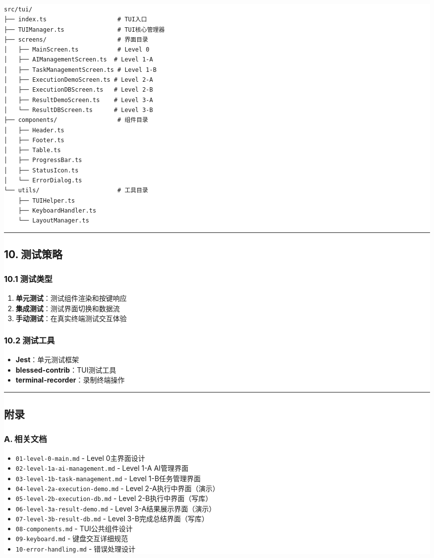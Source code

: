 ```
src/tui/
├── index.ts                    # TUI入口
├── TUIManager.ts               # TUI核心管理器
├── screens/                    # 界面目录
│   ├── MainScreen.ts           # Level 0
│   ├── AIManagementScreen.ts  # Level 1-A
│   ├── TaskManagementScreen.ts # Level 1-B
│   ├── ExecutionDemoScreen.ts # Level 2-A
│   ├── ExecutionDBScreen.ts   # Level 2-B
│   ├── ResultDemoScreen.ts    # Level 3-A
│   └── ResultDBScreen.ts      # Level 3-B
├── components/                 # 组件目录
│   ├── Header.ts
│   ├── Footer.ts
│   ├── Table.ts
│   ├── ProgressBar.ts
│   ├── StatusIcon.ts
│   └── ErrorDialog.ts
└── utils/                      # 工具目录
    ├── TUIHelper.ts
    ├── KeyboardHandler.ts
    └── LayoutManager.ts
```

---

## 10. 测试策略

### 10.1 测试类型

1. **单元测试**：测试组件渲染和按键响应
2. **集成测试**：测试界面切换和数据流
3. **手动测试**：在真实终端测试交互体验

### 10.2 测试工具

- **Jest**：单元测试框架
- **blessed-contrib**：TUI测试工具
- **terminal-recorder**：录制终端操作

---

## 附录

### A. 相关文档

- `01-level-0-main.md` - Level 0主界面设计
- `02-level-1a-ai-management.md` - Level 1-A AI管理界面
- `03-level-1b-task-management.md` - Level 1-B任务管理界面
- `04-level-2a-execution-demo.md` - Level 2-A执行中界面（演示）
- `05-level-2b-execution-db.md` - Level 2-B执行中界面（写库）
- `06-level-3a-result-demo.md` - Level 3-A结果展示界面（演示）
- `07-level-3b-result-db.md` - Level 3-B完成总结界面（写库）
- `08-components.md` - TUI公共组件设计
- `09-keyboard.md` - 键盘交互详细规范
- `10-error-handling.md` - 错误处理设计
